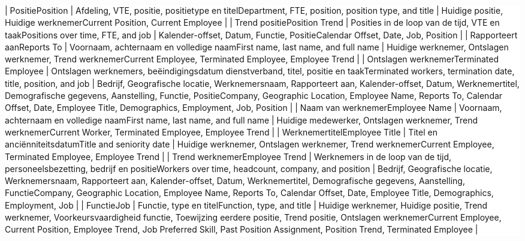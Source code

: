 | <span data-ttu-id="1d9a2-160">Positie</span><span class="sxs-lookup"><span data-stu-id="1d9a2-160">Position</span></span>                 | <span data-ttu-id="1d9a2-161">Afdeling, VTE, positie, positietype en titel</span><span class="sxs-lookup"><span data-stu-id="1d9a2-161">Department, FTE, position, position type, and title</span></span>                                                        | <span data-ttu-id="1d9a2-162">Huidige positie, Huidige werknemer</span><span class="sxs-lookup"><span data-stu-id="1d9a2-162">Current Position, Current Employee</span></span> |
| <span data-ttu-id="1d9a2-163">Trend positie</span><span class="sxs-lookup"><span data-stu-id="1d9a2-163">Position Trend</span></span>           | <span data-ttu-id="1d9a2-164">Posities in de loop van de tijd, VTE en taak</span><span class="sxs-lookup"><span data-stu-id="1d9a2-164">Positions over time, FTE, and job</span></span>                                                                          | <span data-ttu-id="1d9a2-165">Kalender-offset, Datum, Functie, Positie</span><span class="sxs-lookup"><span data-stu-id="1d9a2-165">Calendar Offset, Date, Job, Position</span></span> |
| <span data-ttu-id="1d9a2-166">Rapporteert aan</span><span class="sxs-lookup"><span data-stu-id="1d9a2-166">Reports To</span></span>               | <span data-ttu-id="1d9a2-167">Voornaam, achternaam en volledige naam</span><span class="sxs-lookup"><span data-stu-id="1d9a2-167">First name, last name, and full name</span></span>                                                                       | <span data-ttu-id="1d9a2-168">Huidige werknemer, Ontslagen werknemer, Trend werknemer</span><span class="sxs-lookup"><span data-stu-id="1d9a2-168">Current Employee, Terminated Employee, Employee Trend</span></span> |
| <span data-ttu-id="1d9a2-169">Ontslagen werknemer</span><span class="sxs-lookup"><span data-stu-id="1d9a2-169">Terminated Employee</span></span>      | <span data-ttu-id="1d9a2-170">Ontslagen werknemers, beëindigingsdatum dienstverband, titel, positie en taak</span><span class="sxs-lookup"><span data-stu-id="1d9a2-170">Terminated workers, termination date, title, position, and job</span></span>                                             | <span data-ttu-id="1d9a2-171">Bedrijf, Geografische locatie, Werknemersnaam, Rapporteert aan, Kalender-offset, Datum, Werknemertitel, Demografische gegevens, Aanstelling, Functie, Positie</span><span class="sxs-lookup"><span data-stu-id="1d9a2-171">Company, Geographic Location, Employee Name, Reports To, Calendar Offset, Date, Employee Title, Demographics, Employment, Job, Position</span></span> |
| <span data-ttu-id="1d9a2-172">Naam van werknemer</span><span class="sxs-lookup"><span data-stu-id="1d9a2-172">Employee Name</span></span>            | <span data-ttu-id="1d9a2-173">Voornaam, achternaam en volledige naam</span><span class="sxs-lookup"><span data-stu-id="1d9a2-173">First name, last name, and full name</span></span>                                                                       | <span data-ttu-id="1d9a2-174">Huidige medewerker, Ontslagen werknemer, Trend werknemer</span><span class="sxs-lookup"><span data-stu-id="1d9a2-174">Current Worker, Terminated Employee, Employee Trend</span></span> |
| <span data-ttu-id="1d9a2-175">Werknemertitel</span><span class="sxs-lookup"><span data-stu-id="1d9a2-175">Employee Title</span></span>           | <span data-ttu-id="1d9a2-176">Titel en anciënniteitsdatum</span><span class="sxs-lookup"><span data-stu-id="1d9a2-176">Title and seniority date</span></span>                                                                                   | <span data-ttu-id="1d9a2-177">Huidige werknemer, Ontslagen werknemer, Trend werknemer</span><span class="sxs-lookup"><span data-stu-id="1d9a2-177">Current Employee, Terminated Employee, Employee Trend</span></span> |
| <span data-ttu-id="1d9a2-178">Trend werknemer</span><span class="sxs-lookup"><span data-stu-id="1d9a2-178">Employee Trend</span></span>           | <span data-ttu-id="1d9a2-179">Werknemers in de loop van de tijd, personeelsbezetting, bedrijf en positie</span><span class="sxs-lookup"><span data-stu-id="1d9a2-179">Workers over time, headcount, company, and position</span></span>                                                        | <span data-ttu-id="1d9a2-180">Bedrijf, Geografische locatie, Werknemersnaam, Rapporteert aan, Kalender-offset, Datum, Werknemertitel, Demografische gegevens, Aanstelling, Functie</span><span class="sxs-lookup"><span data-stu-id="1d9a2-180">Company, Geographic Location, Employee Name, Reports To, Calendar Offset, Date, Employee Title, Demographics, Employment, Job</span></span> |
| <span data-ttu-id="1d9a2-181">Functie</span><span class="sxs-lookup"><span data-stu-id="1d9a2-181">Job</span></span>                      | <span data-ttu-id="1d9a2-182">Functie, type en titel</span><span class="sxs-lookup"><span data-stu-id="1d9a2-182">Function, type, and title</span></span>                                                                                      | <span data-ttu-id="1d9a2-183">Huidige werknemer, Huidige positie, Trend werknemer, Voorkeursvaardigheid functie, Toewijzing eerdere positie, Trend positie, Ontslagen werknemer</span><span class="sxs-lookup"><span data-stu-id="1d9a2-183">Current Employee, Current Position, Employee Trend, Job Preferred Skill, Past Position Assignment, Position Trend, Terminated Employee</span></span> |